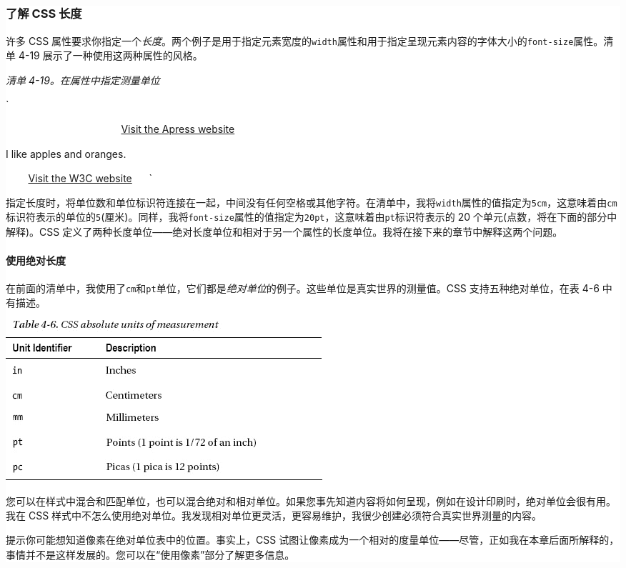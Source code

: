 ### 了解 CSS 长度

许多 CSS 属性要求你指定一个*长度*。两个例子是用于指定元素宽度的`width`属性和用于指定呈现元素内容的字体大小的`font-size`属性。清单 4-19 展示了一种使用这两种属性的风格。

*清单 4-19。在属性中指定测量单位*

`<!DOCTYPE HTML>
<html>
    <head>
        <title>Example</title>
        <style type="text/css">
            p {
                background: grey;
                color:white;
                **width: 5cm;
                font-size: 20pt;**
            }
        </style>
    </head>
    <body>
        <a href="http://apress.com">Visit the Apress website</a>
        <p>I like <span>apples</span> and oranges.</p>
        <a class="myclass1 myclass2" href="http://w3c.org">Visit the W3C website</a>
    </body>
</html>`

指定长度时，将单位数和单位标识符连接在一起，中间没有任何空格或其他字符。在清单中，我将`width`属性的值指定为`5cm`，这意味着由`cm`标识符表示的单位的`5`(厘米)。同样，我将`font-size`属性的值指定为`20pt`，这意味着由`pt`标识符表示的 20 个单元(点数，将在下面的部分中解释)。CSS 定义了两种长度单位——绝对长度单位和相对于另一个属性的长度单位。我将在接下来的章节中解释这两个问题。

#### 使用绝对长度

在前面的清单中，我使用了`cm`和`pt`单位，它们都是*绝对单位*的例子。这些单位是真实世界的测量值。CSS 支持五种绝对单位，在表 4-6 中有描述。

![Image](img/t0406.jpg)

![Image](img/t0406a.jpg)

您可以在样式中混合和匹配单位，也可以混合绝对和相对单位。如果您事先知道内容将如何呈现，例如在设计印刷时，绝对单位会很有用。我在 CSS 样式中不怎么使用绝对单位。我发现相对单位更灵活，更容易维护，我很少创建必须符合真实世界测量的内容。

提示你可能想知道像素在绝对单位表中的位置。事实上，CSS 试图让像素成为一个相对的度量单位——尽管，正如我在本章后面所解释的，事情并不是这样发展的。您可以在“使用像素”部分了解更多信息。
